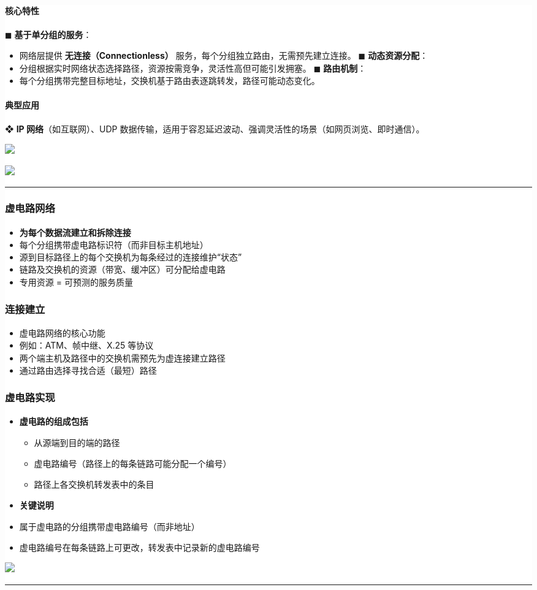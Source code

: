 
#### 核心特性

◼ **基于单分组的服务**：

- 网络层提供 **无连接（Connectionless）** 服务，每个分组独立路由，无需预先建立连接。
   ◼ **动态资源分配**：
- 分组根据实时网络状态选择路径，资源按需竞争，灵活性高但可能引发拥塞。
   ◼ **路由机制**：
- 每个分组携带完整目标地址，交换机基于路由表逐跳转发，路径可能动态变化。



#### 典型应用

❖ **IP 网络**（如互联网）、UDP 数据传输，适用于容忍延迟波动、强调灵活性的场景（如网页浏览、即时通信）。

![](/home/guan/Desktop/计算机网络/Images/4.4/3d88b9ac-9f89-4191-a895-9351966343cb.png)

![](/home/guan/Desktop/计算机网络/Images/4.4/d0d8360c-eb14-4042-9de1-a4c1d66ef126.png)

---

### 虚电路网络

- **为每个数据流建立和拆除连接**
-   每个分组携带虚电路标识符（而非目标主机地址）
-   源到目标路径上的每个交换机为每条经过的连接维护“状态”
-  链路及交换机的资源（带宽、缓冲区）可分配给虚电路
  -   专用资源 = 可预测的服务质量

### 连接建立

-  虚电路网络的核心功能
  -  例如：ATM、帧中继、X.25 等协议
-  两个端主机及路径中的交换机需预先为虚连接建立路径
-  通过路由选择寻找合适（最短）路径

### 虚电路实现

- **虚电路的组成包括**

  - 从源端到目的端的路径

  - 虚电路编号（路径上的每条链路可能分配一个编号）

  - 路径上各交换机转发表中的条目

-  **关键说明**

  - 属于虚电路的分组携带虚电路编号（而非地址）

  - 虚电路编号在每条链路上可更改，转发表中记录新的虚电路编号

![](/home/guan/Desktop/计算机网络/Images/4.4/b063e364-c912-4401-acf7-af5645429c97.png)

---
